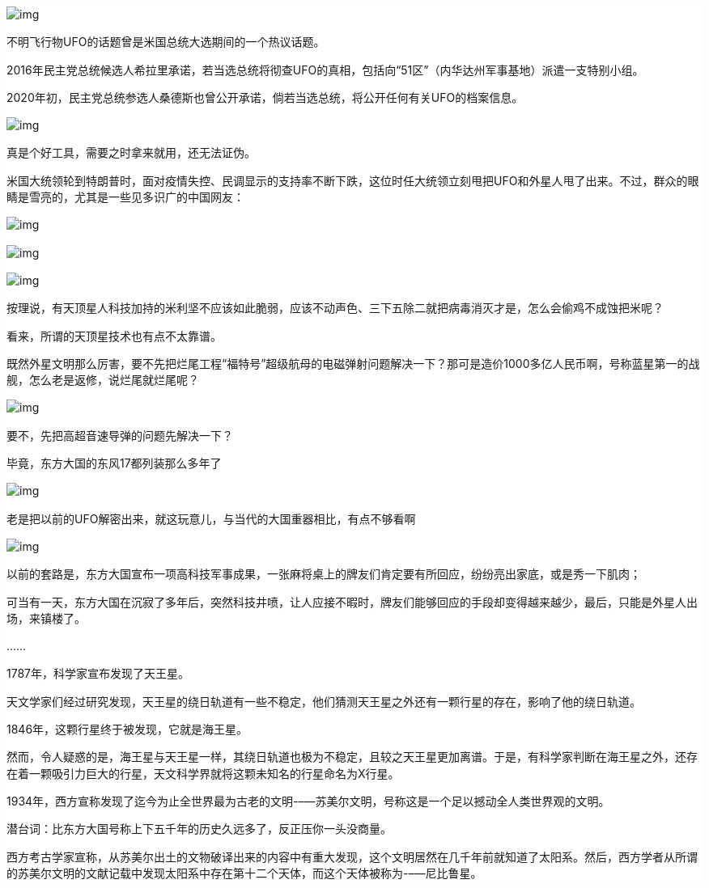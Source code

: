![img](./img/11-31.jpeg)

不明飞行物UFO的话题曾是米国总统大选期间的一个热议话题。

2016年民主党总统候选人希拉里承诺，若当选总统将彻查UFO的真相，包括向“51区”（内华达州军事基地）派遣一支特别小组。

2020年初，民主党总统参选人桑德斯也曾公开承诺，倘若当选总统，将公开任何有关UFO的档案信息。

![img](./img/11-32.jpeg)

真是个好工具，需要之时拿来就用，还无法证伪。

米国大统领轮到特朗普时，面对疫情失控、民调显示的支持率不断下跌，这位时任大统领立刻甩把UFO和外星人甩了出来。不过，群众的眼睛是雪亮的，尤其是一些见多识广的中国网友：

![img](./img/11-33.jpeg)

![img](./img/11-34.jpeg)

![img](./img/11-35.jpeg)

按理说，有天顶星人科技加持的米利坚不应该如此脆弱，应该不动声色、三下五除二就把病毒消灭才是，怎么会偷鸡不成蚀把米呢？

看来，所谓的天顶星技术也有点不太靠谱。

既然外星文明那么厉害，要不先把烂尾工程“福特号”超级航母的电磁弹射问题解决一下？那可是造价1000多亿人民币啊，号称蓝星第一的战舰，怎么老是返修，说烂尾就烂尾呢？

![img](./img/11-36.jpeg)

要不，先把高超音速导弹的问题先解决一下？

毕竟，东方大国的东风17都列装那么多年了

![img](./img/11-37.jpeg)

老是把以前的UFO解密出来，就这玩意儿，与当代的大国重器相比，有点不够看啊

![img](./img/11-38.jpeg)

以前的套路是，东方大国宣布一项高科技军事成果，一张麻将桌上的牌友们肯定要有所回应，纷纷亮出家底，或是秀一下肌肉；

可当有一天，东方大国在沉寂了多年后，突然科技井喷，让人应接不暇时，牌友们能够回应的手段却变得越来越少，最后，只能是外星人出场，来镇楼了。

&#x2026;&#x2026;

1787年，科学家宣布发现了天王星。

天文学家们经过研究发现，天王星的绕日轨道有一些不稳定，他们猜测天王星之外还有一颗行星的存在，影响了他的绕日轨道。

1846年，这颗行星终于被发现，它就是海王星。

然而，令人疑惑的是，海王星与天王星一样，其绕日轨道也极为不稳定，且较之天王星更加离谱。于是，有科学家判断在海王星之外，还存在着一颗吸引力巨大的行星，天文科学界就将这颗未知名的行星命名为X行星。

1934年，西方宣称发现了迄今为止全世界最为古老的文明-&#x2013;&#x2014;苏美尔文明，号称这是一个足以撼动全人类世界观的文明。

潜台词：比东方大国号称上下五千年的历史久远多了，反正压你一头没商量。

西方考古学家宣称，从苏美尔出土的文物破译出来的内容中有重大发现，这个文明居然在几千年前就知道了太阳系。然后，西方学者从所谓的苏美尔文明的文献记载中发现太阳系中存在第十二个天体，而这个天体被称为-&#x2013;&#x2014;尼比鲁星。

